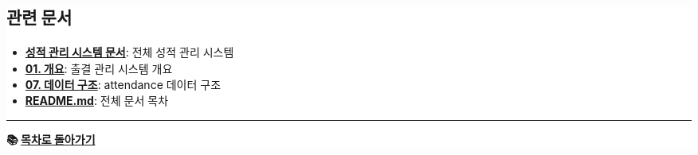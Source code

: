 
## 관련 문서

- **[성적 관리 시스템 문서](../../성적관리/성적관리_시스템_문서.md)**: 전체 성적 관리 시스템
- **[01. 개요](./01_개요.md)**: 출결 관리 시스템 개요
- **[07. 데이터 구조](./07_데이터_구조.md)**: attendance 데이터 구조
- **[README.md](./README.md)**: 전체 문서 목차

---

**📚 [목차로 돌아가기](./README.md)**
